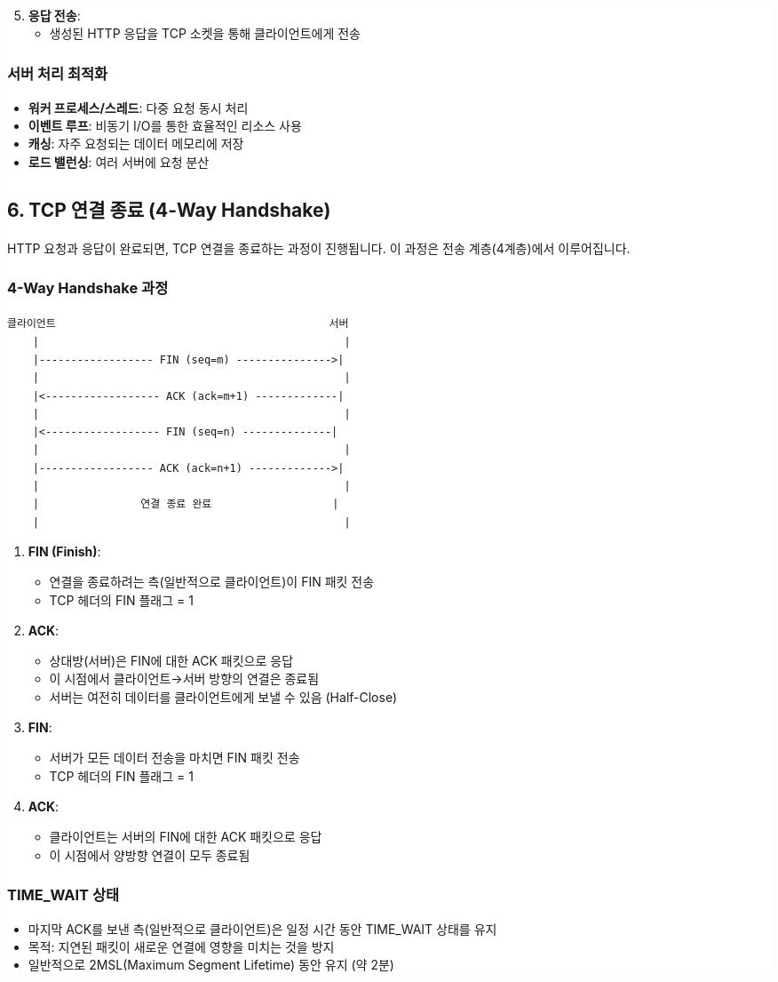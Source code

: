 5. **응답 전송**:
   - 생성된 HTTP 응답을 TCP 소켓을 통해 클라이언트에게 전송

### 서버 처리 최적화

- **워커 프로세스/스레드**: 다중 요청 동시 처리
- **이벤트 루프**: 비동기 I/O를 통한 효율적인 리소스 사용
- **캐싱**: 자주 요청되는 데이터 메모리에 저장
- **로드 밸런싱**: 여러 서버에 요청 분산

## 6. TCP 연결 종료 (4-Way Handshake)

HTTP 요청과 응답이 완료되면, TCP 연결을 종료하는 과정이 진행됩니다. 이 과정은 전송 계층(4계층)에서 이루어집니다.

### 4-Way Handshake 과정

```
클라이언트                                           서버
    |                                                |
    |------------------ FIN (seq=m) --------------->|
    |                                                |
    |<------------------ ACK (ack=m+1) -------------|
    |                                                |
    |<------------------ FIN (seq=n) --------------|
    |                                                |
    |------------------ ACK (ack=n+1) ------------->|
    |                                                |
    |                연결 종료 완료                   |
    |                                                |
```

1. **FIN (Finish)**:
   - 연결을 종료하려는 측(일반적으로 클라이언트)이 FIN 패킷 전송
   - TCP 헤더의 FIN 플래그 = 1

2. **ACK**:
   - 상대방(서버)은 FIN에 대한 ACK 패킷으로 응답
   - 이 시점에서 클라이언트→서버 방향의 연결은 종료됨
   - 서버는 여전히 데이터를 클라이언트에게 보낼 수 있음 (Half-Close)

3. **FIN**:
   - 서버가 모든 데이터 전송을 마치면 FIN 패킷 전송
   - TCP 헤더의 FIN 플래그 = 1

4. **ACK**:
   - 클라이언트는 서버의 FIN에 대한 ACK 패킷으로 응답
   - 이 시점에서 양방향 연결이 모두 종료됨

### TIME_WAIT 상태

- 마지막 ACK를 보낸 측(일반적으로 클라이언트)은 일정 시간 동안 TIME_WAIT 상태를 유지
- 목적: 지연된 패킷이 새로운 연결에 영향을 미치는 것을 방지
- 일반적으로 2MSL(Maximum Segment Lifetime) 동안 유지 (약 2분)

